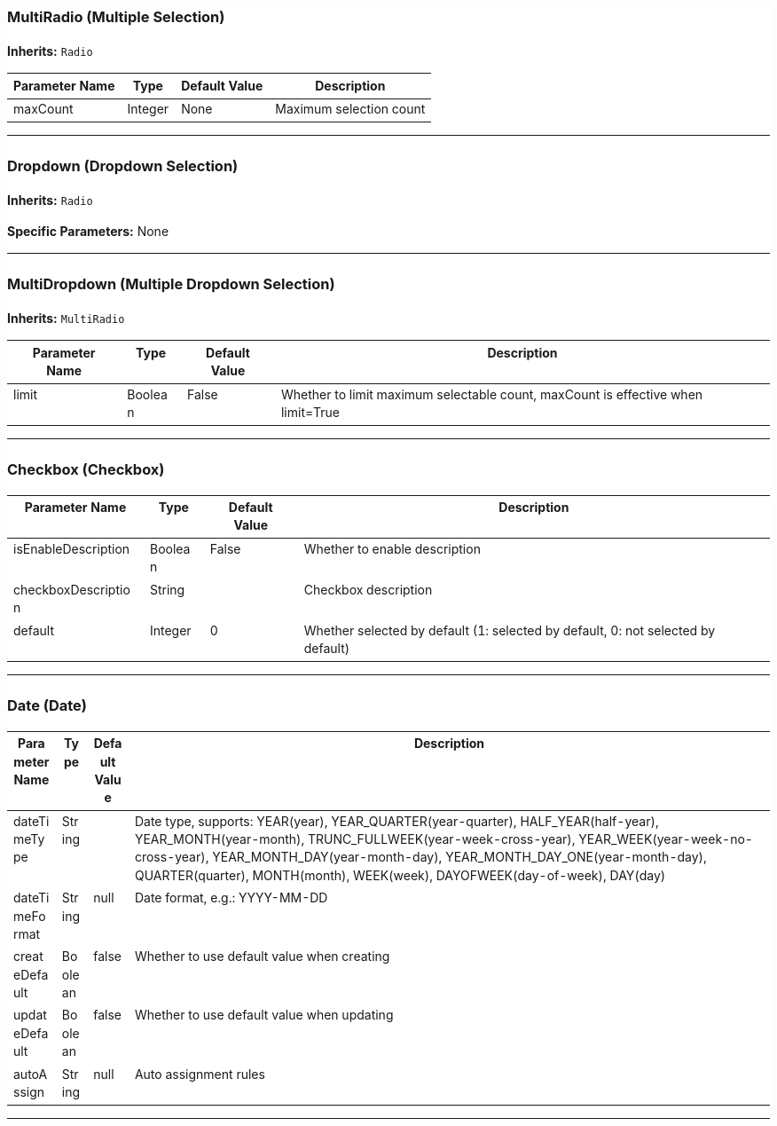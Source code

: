 
### MultiRadio (Multiple Selection)
**Inherits:** `Radio`

| Parameter Name | Type | Default Value | Description |
|--------|------|--------|------|
| maxCount | Integer | None | Maximum selection count |

---

### Dropdown (Dropdown Selection)
**Inherits:** `Radio`

**Specific Parameters:** None

---

### MultiDropdown (Multiple Dropdown Selection)
**Inherits:** `MultiRadio`

| Parameter Name | Type | Default Value | Description |
|--------|------|--------|------|
| limit | Boolean | False | Whether to limit maximum selectable count, maxCount is effective when limit=True |

---

### Checkbox (Checkbox)
| Parameter Name | Type | Default Value | Description |
|--------|------|--------|------|
| isEnableDescription | Boolean | False | Whether to enable description |
| checkboxDescription | String |  | Checkbox description |
| default | Integer | 0 | Whether selected by default (1: selected by default, 0: not selected by default) |

---

### Date (Date)
| Parameter Name | Type | Default Value | Description |
|--------|------|--------|------|
| dateTimeType | String |  | Date type, supports: YEAR(year), YEAR_QUARTER(year-quarter), HALF_YEAR(half-year), YEAR_MONTH(year-month), TRUNC_FULLWEEK(year-week-cross-year), YEAR_WEEK(year-week-no-cross-year), YEAR_MONTH_DAY(year-month-day), YEAR_MONTH_DAY_ONE(year-month-day), QUARTER(quarter), MONTH(month), WEEK(week), DAYOFWEEK(day-of-week), DAY(day) |
| dateTimeFormat | String | null | Date format, e.g.: YYYY-MM-DD |
| createDefault | Boolean | false | Whether to use default value when creating |
| updateDefault | Boolean | false | Whether to use default value when updating |
| autoAssign | String | null | Auto assignment rules |

---
